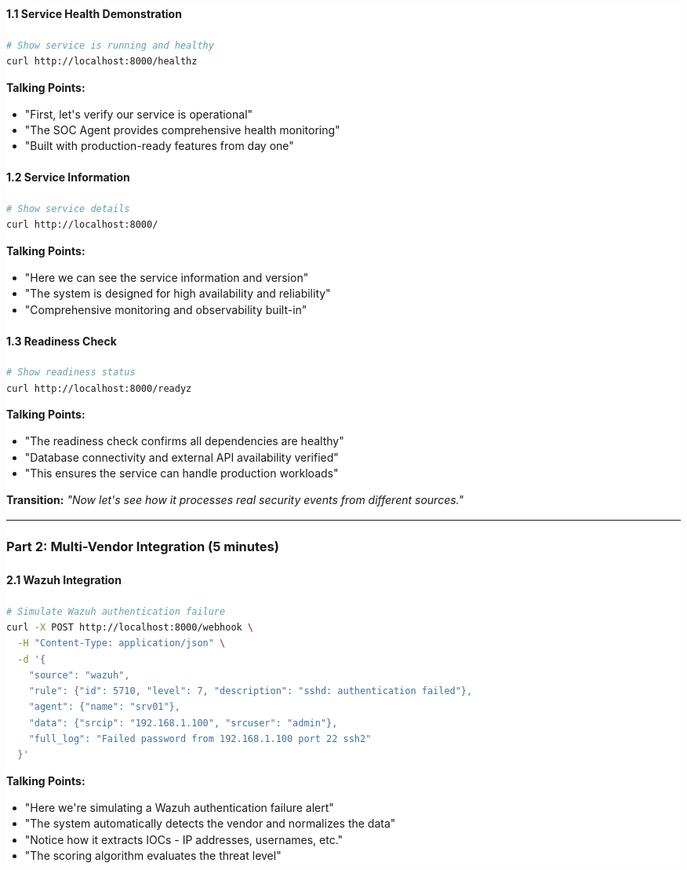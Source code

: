 #### **1.1 Service Health Demonstration**
```bash
# Show service is running and healthy
curl http://localhost:8000/healthz
```

**Talking Points:**
- "First, let's verify our service is operational"
- "The SOC Agent provides comprehensive health monitoring"
- "Built with production-ready features from day one"

#### **1.2 Service Information**
```bash
# Show service details
curl http://localhost:8000/
```

**Talking Points:**
- "Here we can see the service information and version"
- "The system is designed for high availability and reliability"
- "Comprehensive monitoring and observability built-in"

#### **1.3 Readiness Check**
```bash
# Show readiness status
curl http://localhost:8000/readyz
```

**Talking Points:**
- "The readiness check confirms all dependencies are healthy"
- "Database connectivity and external API availability verified"
- "This ensures the service can handle production workloads"

**Transition:** *"Now let's see how it processes real security events from different sources."*

---

### **Part 2: Multi-Vendor Integration (5 minutes)**

#### **2.1 Wazuh Integration**
```bash
# Simulate Wazuh authentication failure
curl -X POST http://localhost:8000/webhook \
  -H "Content-Type: application/json" \
  -d '{
    "source": "wazuh",
    "rule": {"id": 5710, "level": 7, "description": "sshd: authentication failed"},
    "agent": {"name": "srv01"},
    "data": {"srcip": "192.168.1.100", "srcuser": "admin"},
    "full_log": "Failed password from 192.168.1.100 port 22 ssh2"
  }'
```

**Talking Points:**
- "Here we're simulating a Wazuh authentication failure alert"
- "The system automatically detects the vendor and normalizes the data"
- "Notice how it extracts IOCs - IP addresses, usernames, etc."
- "The scoring algorithm evaluates the threat level"
